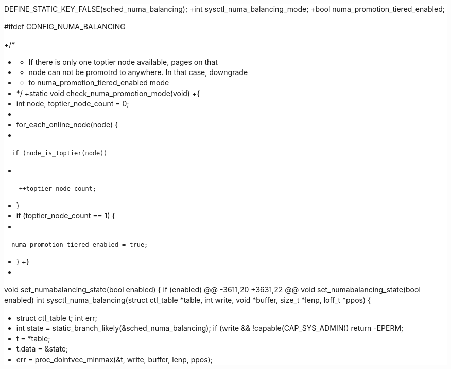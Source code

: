 
DEFINE\_STATIC\_KEY\_FALSE(sched\_numa\_balancing);
+int sysctl\_numa\_balancing\_mode;
+bool numa\_promotion\_tiered\_enabled;

#ifdef CONFIG\_NUMA\_BALANCING

+/\*

* 
    * If there is only one toptier node available, pages on that
* 
    * node can not be promotrd to anywhere. In that case, downgrade
* 
    * to numa\_promotion\_tiered\_enabled mode
* \*/
+static void check\_numa\_promotion\_mode(void)
+{
* int node, toptier\_node\_count = 0;
* 
* for\_each\_online\_node(node) {
*
```
  if (node_is_toptier(node))
```

*
```
  	++toptier_node_count;
```

* }
* if (toptier\_node\_count == 1) {
*
```
  numa_promotion_tiered_enabled = true;
```

* }
+}
*

void set\_numabalancing\_state(bool enabled)
{
if (enabled)
@@ -3611,20 +3631,22 @@ void set\_numabalancing\_state(bool enabled)
int sysctl\_numa\_balancing(struct ctl\_table \*table, int write,
void \*buffer, size\_t \*lenp, loff\_t \*ppos)
{

* struct ctl\_table t;
int err;
* int state = static\_branch\_likely(&sched\_numa\_balancing);
if (write && !capable(CAP\_SYS\_ADMIN))
return -EPERM;
* t = \*table;
* t.data = &state;
* err = proc\_dointvec\_minmax(&t, write, buffer, lenp, ppos);
